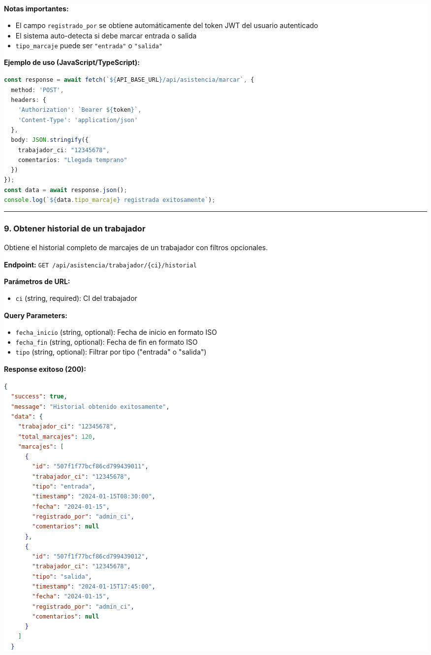 **Notas importantes:**
- El campo `registrado_por` se obtiene automáticamente del token JWT del usuario autenticado
- El sistema auto-detecta si debe marcar entrada o salida
- `tipo_marcaje` puede ser `"entrada"` o `"salida"`

**Ejemplo de uso (JavaScript/TypeScript):**
```typescript
const response = await fetch(`${API_BASE_URL}/api/asistencia/marcar`, {
  method: 'POST',
  headers: {
    'Authorization': `Bearer ${token}`,
    'Content-Type': 'application/json'
  },
  body: JSON.stringify({
    trabajador_ci: "12345678",
    comentarios: "Llegada temprano"
  })
});
const data = await response.json();
console.log(`${data.tipo_marcaje} registrada exitosamente`);
```

---

### 9. Obtener historial de un trabajador

Obtiene el historial completo de marcajes de un trabajador con filtros opcionales.

**Endpoint:** `GET /api/asistencia/trabajador/{ci}/historial`

**Parámetros de URL:**
- `ci` (string, required): CI del trabajador

**Query Parameters:**
- `fecha_inicio` (string, optional): Fecha de inicio en formato ISO
- `fecha_fin` (string, optional): Fecha de fin en formato ISO
- `tipo` (string, optional): Filtrar por tipo ("entrada" o "salida")

**Response exitoso (200):**
```json
{
  "success": true,
  "message": "Historial obtenido exitosamente",
  "data": {
    "trabajador_ci": "12345678",
    "total_marcajes": 120,
    "marcajes": [
      {
        "id": "507f1f77bcf86cd799439011",
        "trabajador_ci": "12345678",
        "tipo": "entrada",
        "timestamp": "2024-01-15T08:30:00",
        "fecha": "2024-01-15",
        "registrado_por": "admin_ci",
        "comentarios": null
      },
      {
        "id": "507f1f77bcf86cd799439012",
        "trabajador_ci": "12345678",
        "tipo": "salida",
        "timestamp": "2024-01-15T17:45:00",
        "fecha": "2024-01-15",
        "registrado_por": "admin_ci",
        "comentarios": null
      }
    ]
  }
```